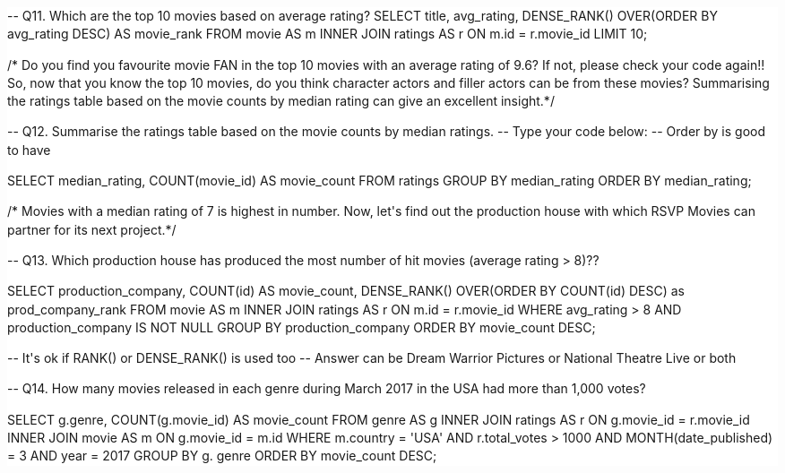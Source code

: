 -- Q11. Which are the top 10 movies based on average rating?
SELECT title,
       avg_rating,
       DENSE_RANK() OVER(ORDER BY avg_rating DESC) AS movie_rank
FROM movie AS m
INNER JOIN ratings AS r
ON m.id = r.movie_id
LIMIT 10;

/* Do you find you favourite movie FAN in the top 10 movies with an average rating of 9.6? If not, please check your code again!!
So, now that you know the top 10 movies, do you think character actors and filler actors can be from these movies?
Summarising the ratings table based on the movie counts by median rating can give an excellent insight.*/

-- Q12. Summarise the ratings table based on the movie counts by median ratings.
-- Type your code below:
-- Order by is good to have

SELECT median_rating, COUNT(movie_id) AS movie_count
FROM ratings
GROUP BY median_rating
ORDER BY median_rating;	

/* Movies with a median rating of 7 is highest in number. 
Now, let's find out the production house with which RSVP Movies can partner for its next project.*/

-- Q13. Which production house has produced the most number of hit movies (average rating > 8)??

SELECT production_company, 
       COUNT(id) AS movie_count,
       DENSE_RANK() OVER(ORDER BY COUNT(id) DESC) as prod_company_rank
FROM movie AS m
INNER JOIN ratings AS r
ON m.id = r.movie_id
WHERE avg_rating > 8 AND production_company IS NOT NULL
GROUP BY production_company
ORDER BY movie_count DESC;

-- It's ok if RANK() or DENSE_RANK() is used too
-- Answer can be Dream Warrior Pictures or National Theatre Live or both

-- Q14. How many movies released in each genre during March 2017 in the USA had more than 1,000 votes?

SELECT g.genre, 
       COUNT(g.movie_id) AS movie_count
FROM genre AS g
INNER JOIN ratings AS r
ON g.movie_id = r.movie_id
INNER JOIN movie AS m
ON g.movie_id = m.id
WHERE m.country = 'USA' AND r.total_votes > 1000 AND MONTH(date_published) = 3 AND year = 2017
GROUP BY g. genre
ORDER BY movie_count DESC;
